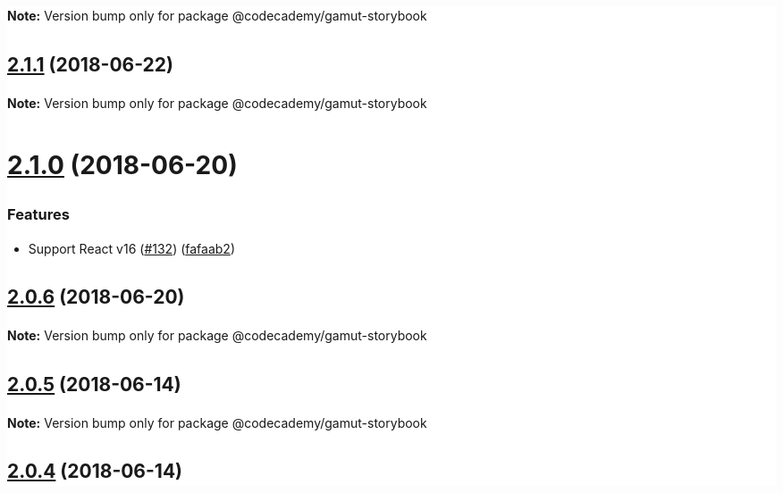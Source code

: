 **Note:** Version bump only for package @codecademy/gamut-storybook





<a name="2.1.1"></a>
## [2.1.1](https://github.com/RyzacInc/gamut/compare/@codecademy/gamut-storybook@2.1.0...@codecademy/gamut-storybook@2.1.1) (2018-06-22)

**Note:** Version bump only for package @codecademy/gamut-storybook





<a name="2.1.0"></a>
# [2.1.0](https://github.com/RyzacInc/gamut/compare/@codecademy/gamut-storybook@2.0.6...@codecademy/gamut-storybook@2.1.0) (2018-06-20)


### Features

* Support React v16 ([#132](https://github.com/RyzacInc/gamut/issues/132)) ([fafaab2](https://github.com/RyzacInc/gamut/commit/fafaab2))





<a name="2.0.6"></a>
## [2.0.6](https://github.com/RyzacInc/gamut/compare/@codecademy/gamut-storybook@2.0.5...@codecademy/gamut-storybook@2.0.6) (2018-06-20)

**Note:** Version bump only for package @codecademy/gamut-storybook





<a name="2.0.5"></a>
## [2.0.5](https://github.com/RyzacInc/gamut/compare/@codecademy/gamut-storybook@2.0.4...@codecademy/gamut-storybook@2.0.5) (2018-06-14)

**Note:** Version bump only for package @codecademy/gamut-storybook





<a name="2.0.4"></a>
## [2.0.4](https://github.com/RyzacInc/gamut/compare/@codecademy/gamut-storybook@2.0.3...@codecademy/gamut-storybook@2.0.4) (2018-06-14)
